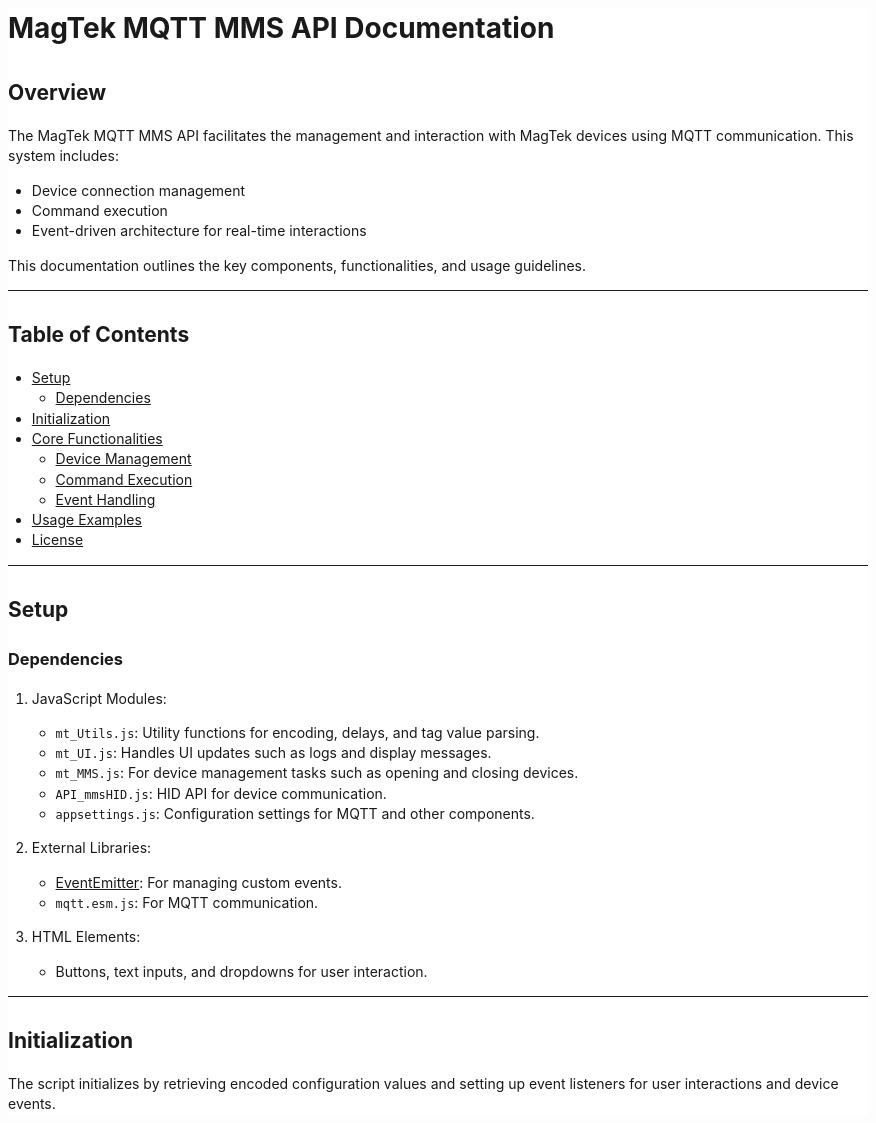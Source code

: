 # MagTek MQTT MMS API Documentation

## Overview
The MagTek MQTT MMS API facilitates the management and interaction with MagTek devices using MQTT communication. This system includes:
- Device connection management
- Command execution
- Event-driven architecture for real-time interactions

This documentation outlines the key components, functionalities, and usage guidelines.

---

## Table of Contents

- [Setup](#setup)
  - [Dependencies](#dependencies)
- [Initialization](#initialization)
- [Core Functionalities](#core-functionalities)
  - [Device Management](#device-management)
  - [Command Execution](#command-execution)
  - [Event Handling](#event-handling)
- [Usage Examples](#usage-examples)
- [License](#license)

---

## Setup

### Dependencies

1. JavaScript Modules:
   - `mt_Utils.js`: Utility functions for encoding, delays, and tag value parsing.
   - `mt_UI.js`: Handles UI updates such as logs and display messages.
   - `mt_MMS.js`: For device management tasks such as opening and closing devices.
   - `API_mmsHID.js`: HID API for device communication.
   - `appsettings.js`: Configuration settings for MQTT and other components.

2. External Libraries:
   - [EventEmitter](https://nodejs.org/api/events.html): For managing custom events.
   - `mqtt.esm.js`: For MQTT communication.

3. HTML Elements:
   - Buttons, text inputs, and dropdowns for user interaction.

---

## Initialization

The script initializes by retrieving encoded configuration values and setting up event listeners for user interactions and device events.
